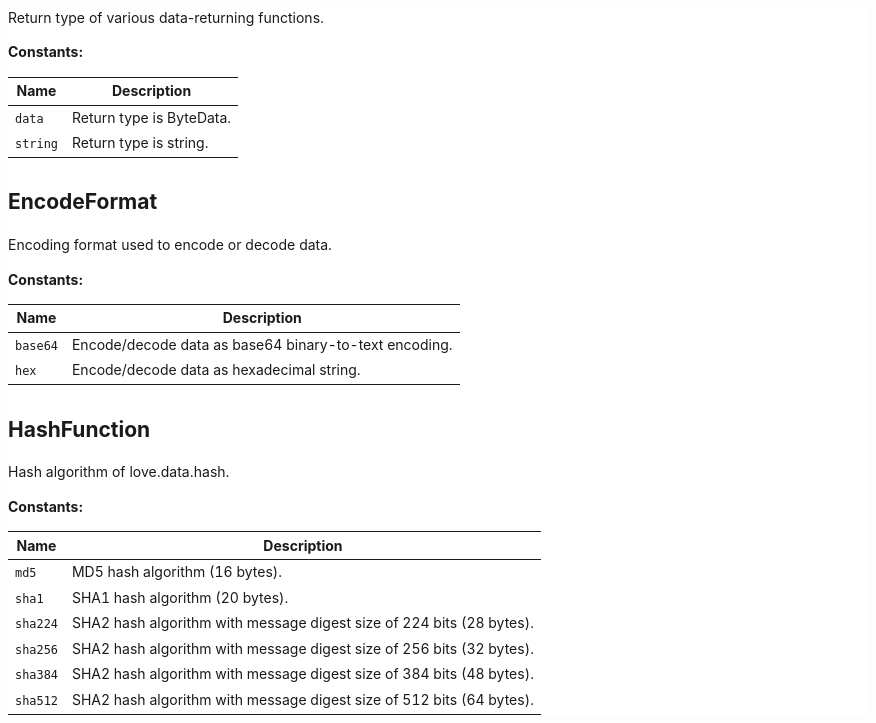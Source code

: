 Return type of various data-returning functions.

**Constants:**

| Name | Description |
| --- | --- |
| `data` | Return type is ByteData. |
| `string` | Return type is string. |

## EncodeFormat

Encoding format used to encode or decode data.

**Constants:**

| Name | Description |
| --- | --- |
| `base64` | Encode/decode data as base64 binary-to-text encoding. |
| `hex` | Encode/decode data as hexadecimal string. |

## HashFunction

Hash algorithm of love.data.hash.

**Constants:**

| Name | Description |
| --- | --- |
| `md5` | MD5 hash algorithm (16 bytes). |
| `sha1` | SHA1 hash algorithm (20 bytes). |
| `sha224` | SHA2 hash algorithm with message digest size of 224 bits (28 bytes). |
| `sha256` | SHA2 hash algorithm with message digest size of 256 bits (32 bytes). |
| `sha384` | SHA2 hash algorithm with message digest size of 384 bits (48 bytes). |
| `sha512` | SHA2 hash algorithm with message digest size of 512 bits (64 bytes). |

